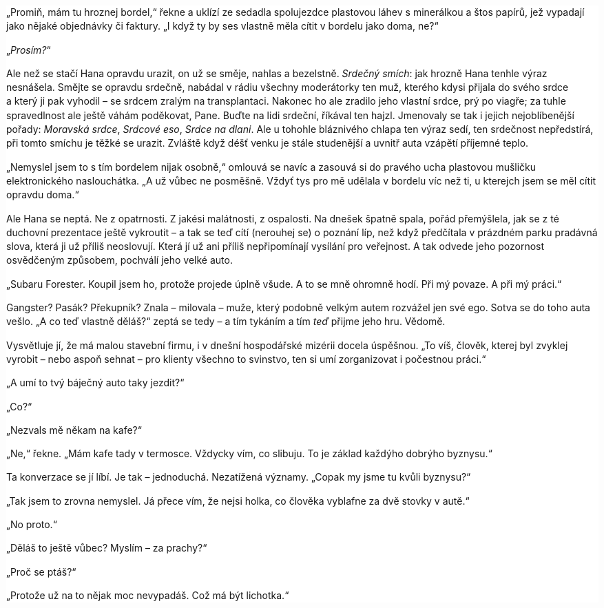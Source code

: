 „Promiň, mám tu hroznej bordel,“ řekne a uklízí ze sedadla spolujezdce plastovou láhev s minerálkou a štos papírů, jež vypadají jako nějaké objednávky či faktury. „I když ty by ses vlastně měla cítit v bordelu jako doma, ne?“

„_Prosím?_“

Ale než se stačí Hana opravdu urazit, on už se směje, nahlas a bezelstně. _Srdečný smích_: jak hrozně Hana tenhle výraz nesnášela. Smějte se opravdu srdečně, nabádal v rádiu všechny moderátorky ten muž, kterého kdysi přijala do svého srdce a který ji pak vyhodil – se srdcem zralým na transplantaci. Nakonec ho ale zradilo jeho vlastní srdce, prý po viagře; za tuhle spravedlnost ale ještě váhám poděkovat, Pane. Buďte na lidi srdeční, říkával ten hajzl. Jmenovaly se tak i jejich nejoblíbenější pořady: _Moravská srdce_, _Srdcové eso_, _Srdce na dlani_. Ale u tohohle bláznivého chlapa ten výraz sedí, ten srdečnost nepředstírá, při tomto smíchu je těžké se urazit. Zvláště když déšť venku je stále studenější a uvnitř auta vzápětí příjemné teplo.

„Nemyslel jsem to s tím bordelem nijak osobně,“ omlouvá se navíc a zasouvá si do pravého ucha plastovou mušličku elektronického naslouchátka. „A už vůbec ne posměšně. Vždyť tys pro mě udělala v bordelu víc než ti, u kterejch jsem se měl cítit opravdu doma.“

Ale Hana se neptá. Ne z opatrnosti. Z jakési malátnosti, z ospalosti. Na dnešek špatně spala, pořád přemýšlela, jak se z té duchovní prezentace ještě vykroutit – a tak se teď cítí (nerouhej se) o poznání líp, než když předčítala v prázdném parku pradávná slova, která ji už příliš neoslovují. Která jí už ani příliš nepřipomínají vysílání pro veřejnost. A tak odvede jeho pozornost osvědčeným způsobem, pochválí jeho velké auto.

„Subaru Forester. Koupil jsem ho, protože projede úplně všude. A to se mně ohromně hodí. Při mý povaze. A při mý práci.“

Gangster? Pasák? Překupník? Znala – milovala – muže, který podobně velkým autem rozvážel jen své ego. Sotva se do toho auta vešlo. „A co teď vlastně děláš?“ zeptá se tedy – a tím tykáním a tím _teď_ přijme jeho hru. Vědomě.

Vysvětluje jí, že má malou stavební firmu, i v dnešní hospodářské mizérii docela úspěšnou. „To víš, člověk, kterej byl zvyklej vyrobit – nebo aspoň sehnat – pro klienty všechno to svinstvo, ten si umí zorganizovat i počestnou práci.“

„A umí to tvý báječný auto taky jezdit?“

„Co?“

„Nezvals mě někam na kafe?“

„Ne,“ řekne. „Mám kafe tady v termosce. Vždycky vím, co slibuju. To je základ každýho dobrýho byznysu.“

Ta konverzace se jí líbí. Je tak – jednoduchá. Nezatížená významy. „Copak my jsme tu kvůli byznysu?“

„Tak jsem to zrovna nemyslel. Já přece vím, že nejsi holka, co člověka vyblafne za dvě stovky v autě.“

„No proto.“

„Děláš to ještě vůbec? Myslím – za prachy?“

„Proč se ptáš?“

„Protože už na to nějak moc nevypadáš. Což má být lichotka.“
